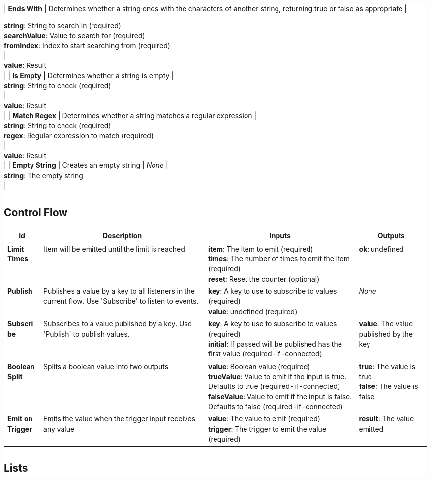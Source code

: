 | **Ends With**      | Determines whether a string ends with the characters of another string, returning true or false as appropriate                                                                       | <div><strong>string</strong>: String to search in (required)</div><div><strong>searchValue</strong>: Value to search for (required)</div><div><strong>fromIndex</strong>: Index to start searching from (required)</div> | <div><strong>value</strong>: Result</div>             |
| **Is Empty**       | Determines whether a string is empty                                                                                                                                                 | <div><strong>string</strong>: String to check (required)</div>                                                                                                                                                           | <div><strong>value</strong>: Result</div>             |
| **Match Regex**    | Determines whether a string matches a regular expression                                                                                                                             | <div><strong>string</strong>: String to check (required)</div><div><strong>regex</strong>: Regular expression to match (required)</div>                                                                                  | <div><strong>value</strong>: Result</div>             |
| **Empty String**   | Creates an empty string                                                                                                                                                              | *None*                                                                                                                                                                                                                   | <div><strong>string</strong>: The empty string</div>  |

## Control Flow

| Id                  | Description                                                                                           | Inputs                                                                                                                                                                                                                                                                                               | Outputs                                                                                                  |
| ------------------- | ----------------------------------------------------------------------------------------------------- | ---------------------------------------------------------------------------------------------------------------------------------------------------------------------------------------------------------------------------------------------------------------------------------------------------- | -------------------------------------------------------------------------------------------------------- |
| **Limit Times**     | Item will be emitted until the limit is reached                                                       | <div><strong>item</strong>: The item to emit (required)</div><div><strong>times</strong>: The number of times to emit the item (required)</div><div><strong>reset</strong>: Reset the counter (optional)</div>                                                                                       | <div><strong>ok</strong>: undefined</div>                                                                |
| **Publish**         | Publishes a value by a key to all listeners in the current flow. Use 'Subscribe' to listen to events. | <div><strong>key</strong>: A key to use to subscribe to values (required)</div><div><strong>value</strong>: undefined (required)</div>                                                                                                                                                               | *None*                                                                                                   |
| **Subscribe**       | Subscribes to a value published by a key. Use 'Publish' to publish values.                            | <div><strong>key</strong>: A key to use to subscribe to values (required)</div><div><strong>initial</strong>: If passed will be published has the first value (required-if-connected)</div>                                                                                                          | <div><strong>value</strong>: The value published by the key</div>                                        |
| **Boolean Split**   | Splits a boolean value into two outputs                                                               | <div><strong>value</strong>: Boolean value (required)</div><div><strong>trueValue</strong>: Value to emit if the input is true. Defaults to true (required-if-connected)</div><div><strong>falseValue</strong>: Value to emit if the input is false. Defaults to false (required-if-connected)</div> | <div><strong>true</strong>: The value is true</div><div><strong>false</strong>: The value is false</div> |
| **Emit on Trigger** | Emits the value when the trigger input receives any value                                             | <div><strong>value</strong>: The value to emit (required)</div><div><strong>trigger</strong>: The trigger to emit the value (required)</div>                                                                                                                                                         | <div><strong>result</strong>: The value emitted</div>                                                    |

## Lists
